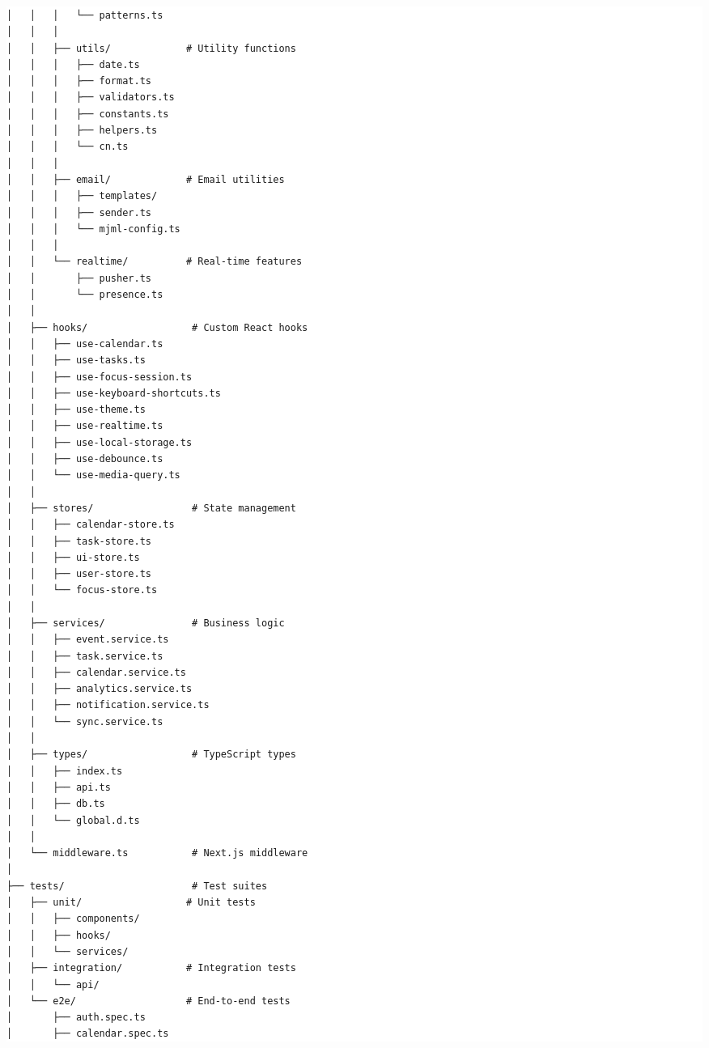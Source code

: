 ```
│   │   │   └── patterns.ts
│   │   │
│   │   ├── utils/             # Utility functions
│   │   │   ├── date.ts
│   │   │   ├── format.ts
│   │   │   ├── validators.ts
│   │   │   ├── constants.ts
│   │   │   ├── helpers.ts
│   │   │   └── cn.ts
│   │   │
│   │   ├── email/             # Email utilities
│   │   │   ├── templates/
│   │   │   ├── sender.ts
│   │   │   └── mjml-config.ts
│   │   │
│   │   └── realtime/          # Real-time features
│   │       ├── pusher.ts
│   │       └── presence.ts
│   │
│   ├── hooks/                  # Custom React hooks
│   │   ├── use-calendar.ts
│   │   ├── use-tasks.ts
│   │   ├── use-focus-session.ts
│   │   ├── use-keyboard-shortcuts.ts
│   │   ├── use-theme.ts
│   │   ├── use-realtime.ts
│   │   ├── use-local-storage.ts
│   │   ├── use-debounce.ts
│   │   └── use-media-query.ts
│   │
│   ├── stores/                 # State management
│   │   ├── calendar-store.ts
│   │   ├── task-store.ts
│   │   ├── ui-store.ts
│   │   ├── user-store.ts
│   │   └── focus-store.ts
│   │
│   ├── services/               # Business logic
│   │   ├── event.service.ts
│   │   ├── task.service.ts
│   │   ├── calendar.service.ts
│   │   ├── analytics.service.ts
│   │   ├── notification.service.ts
│   │   └── sync.service.ts
│   │
│   ├── types/                  # TypeScript types
│   │   ├── index.ts
│   │   ├── api.ts
│   │   ├── db.ts
│   │   └── global.d.ts
│   │
│   └── middleware.ts           # Next.js middleware
│
├── tests/                      # Test suites
│   ├── unit/                  # Unit tests
│   │   ├── components/
│   │   ├── hooks/
│   │   └── services/
│   ├── integration/           # Integration tests
│   │   └── api/
│   └── e2e/                   # End-to-end tests
│       ├── auth.spec.ts
│       ├── calendar.spec.ts
```